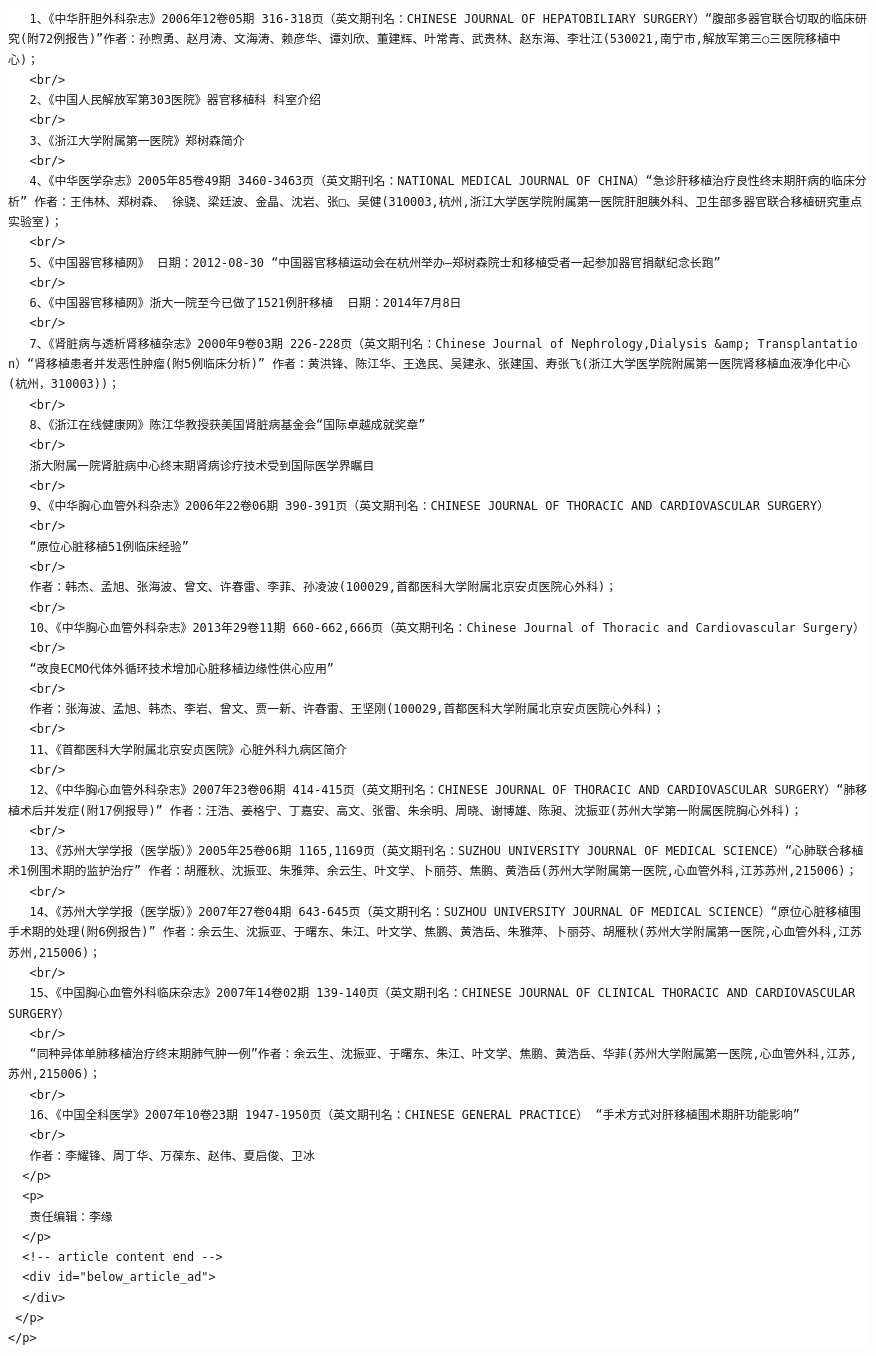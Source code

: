        1、《中华肝胆外科杂志》2006年12卷05期 316-318页（英文期刊名：CHINESE JOURNAL OF HEPATOBILIARY SURGERY）“腹部多器官联合切取的临床研究(附72例报告)”作者：孙煦勇、赵月涛、文海涛、赖彦华、谭刘欣、董建辉、叶常青、武贵林、赵东海、李壮江(530021,南宁市,解放军第三○三医院移植中心)；
       <br/>
       2、《中国人民解放军第303医院》器官移植科 科室介绍
       <br/>
       3、《浙江大学附属第一医院》郑树森简介
       <br/>
       4、《中华医学杂志》2005年85卷49期 3460-3463页（英文期刊名：NATIONAL MEDICAL JOURNAL OF CHINA）“急诊肝移植治疗良性终末期肝病的临床分析” 作者：王伟林、郑树森、 徐骁、梁廷波、金晶、沈岩、张□、吴健(310003,杭州,浙江大学医学院附属第一医院肝胆胰外科、卫生部多器官联合移植研究重点实验室)；
       <br/>
       5、《中国器官移植网》 日期：2012-08-30 “中国器官移植运动会在杭州举办—郑树森院士和移植受者一起参加器官捐献纪念长跑”
       <br/>
       6、《中国器官移植网》浙大一院至今已做了1521例肝移植  日期：2014年7月8日
       <br/>
       7、《肾脏病与透析肾移植杂志》2000年9卷03期 226-228页（英文期刊名：Chinese Journal of Nephrology,Dialysis &amp; Transplantation）“肾移植患者并发恶性肿瘤(附5例临床分析)” 作者：黄洪锋、陈江华、王逸民、吴建永、张建国、寿张飞(浙江大学医学院附属第一医院肾移植血液净化中心(杭州，310003))；
       <br/>
       8、《浙江在线健康网》陈江华教授获美国肾脏病基金会“国际卓越成就奖章”
       <br/>
       浙大附属一院肾脏病中心终末期肾病诊疗技术受到国际医学界瞩目
       <br/>
       9、《中华胸心血管外科杂志》2006年22卷06期 390-391页（英文期刊名：CHINESE JOURNAL OF THORACIC AND CARDIOVASCULAR SURGERY）
       <br/>
       “原位心脏移植51例临床经验”
       <br/>
       作者：韩杰、孟旭、张海波、曾文、许春雷、李菲、孙凌波(100029,首都医科大学附属北京安贞医院心外科)；
       <br/>
       10、《中华胸心血管外科杂志》2013年29卷11期 660-662,666页（英文期刊名：Chinese Journal of Thoracic and Cardiovascular Surgery）
       <br/>
       “改良ECMO代体外循环技术增加心脏移植边缘性供心应用”
       <br/>
       作者：张海波、孟旭、韩杰、李岩、曾文、贾一新、许春雷、王坚刚(100029,首都医科大学附属北京安贞医院心外科)；
       <br/>
       11、《首都医科大学附属北京安贞医院》心脏外科九病区简介
       <br/>
       12、《中华胸心血管外科杂志》2007年23卷06期 414-415页（英文期刊名：CHINESE JOURNAL OF THORACIC AND CARDIOVASCULAR SURGERY）“肺移植术后并发症(附17例报导)” 作者：汪浩、姜格宁、丁嘉安、高文、张雷、朱余明、周晓、谢博雄、陈昶、沈振亚(苏州大学第一附属医院胸心外科)；
       <br/>
       13、《苏州大学学报（医学版）》2005年25卷06期 1165,1169页（英文期刊名：SUZHOU UNIVERSITY JOURNAL OF MEDICAL SCIENCE）“心肺联合移植术1例围术期的监护治疗” 作者：胡雁秋、沈振亚、朱雅萍、余云生、叶文学、卜丽芬、焦鹏、黄浩岳(苏州大学附属第一医院,心血管外科,江苏苏州,215006)；
       <br/>
       14、《苏州大学学报（医学版）》2007年27卷04期 643-645页（英文期刊名：SUZHOU UNIVERSITY JOURNAL OF MEDICAL SCIENCE）“原位心脏移植围手术期的处理(附6例报告)” 作者：余云生、沈振亚、于曙东、朱江、叶文学、焦鹏、黄浩岳、朱雅萍、卜丽芬、胡雁秋(苏州大学附属第一医院,心血管外科,江苏苏州,215006)；
       <br/>
       15、《中国胸心血管外科临床杂志》2007年14卷02期 139-140页（英文期刊名：CHINESE JOURNAL OF CLINICAL THORACIC AND CARDIOVASCULAR SURGERY）
       <br/>
       “同种异体单肺移植治疗终末期肺气肿一例”作者：余云生、沈振亚、于曙东、朱江、叶文学、焦鹏、黄浩岳、华菲(苏州大学附属第一医院,心血管外科,江苏,苏州,215006)；
       <br/>
       16、《中国全科医学》2007年10卷23期 1947-1950页（英文期刊名：CHINESE GENERAL PRACTICE） “手术方式对肝移植围术期肝功能影响”
       <br/>
       作者：李耀锋、周丁华、万葆东、赵伟、夏启俊、卫冰
      </p>
      <p>
       责任编辑：李缘
      </p>
      <!-- article content end -->
      <div id="below_article_ad">
      </div>
     </p>
    </p>
   </p>
  </p>